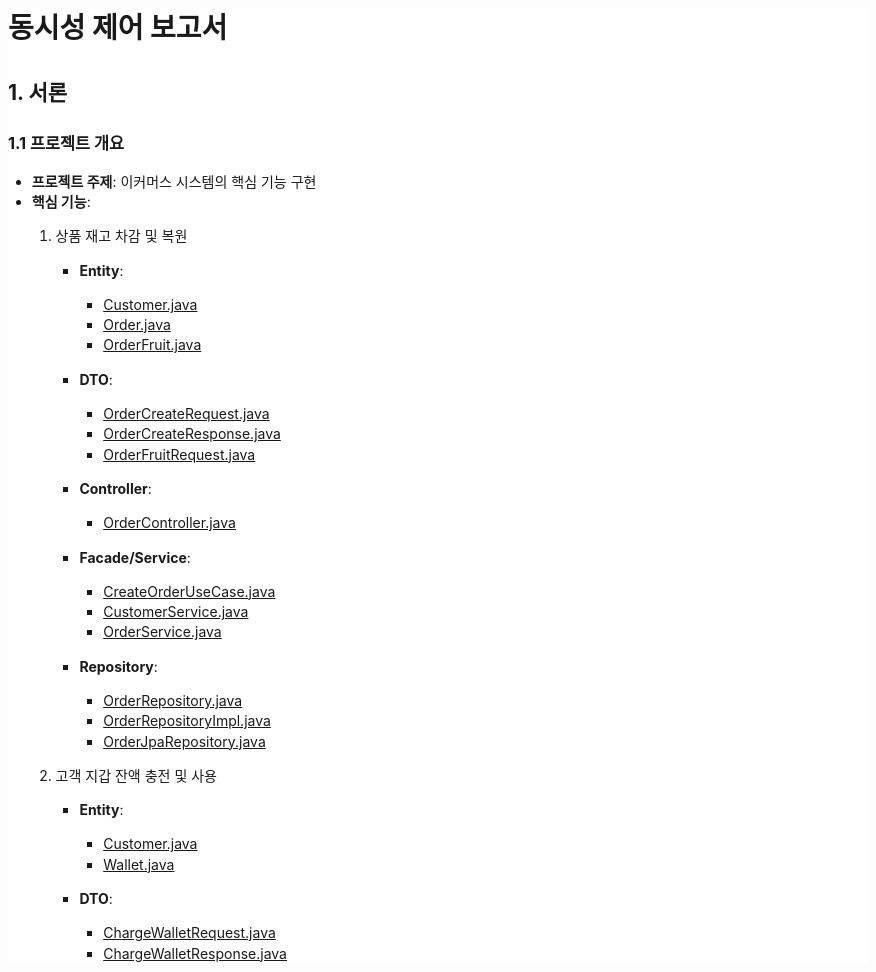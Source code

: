 # 동시성 제어 보고서

## 1. 서론
### 1.1 프로젝트 개요
- **프로젝트 주제**: 이커머스 시스템의 핵심 기능 구현
- **핵심 기능**:
    1. 상품 재고 차감 및 복원
       - **Entity**:
         - [Customer.java](https://github.com/JiSoo-Hwang/Week3_e-commerce/blob/main/src/main/java/kr/jsh/ecommerce/domain/customer/Customer.java#L9-L36)
         - [Order.java](https://github.com/JiSoo-Hwang/Week3_e-commerce/blob/main/src/main/java/kr/jsh/ecommerce/domain/order/Order.java#L12-L69)
         - [OrderFruit.java](https://github.com/JiSoo-Hwang/Week3_e-commerce/blob/main/src/main/java/kr/jsh/ecommerce/domain/order/OrderFruit.java#L11-L51)
       
       - **DTO**:
         - [OrderCreateRequest.java](https://github.com/JiSoo-Hwang/Week3_e-commerce/blob/main/src/main/java/kr/jsh/ecommerce/interfaces/api/order/dto/OrderCreateRequest.java#L5-L9)
         - [OrderCreateResponse.java](https://github.com/JiSoo-Hwang/Week3_e-commerce/blob/main/src/main/java/kr/jsh/ecommerce/interfaces/api/order/dto/OrderCreateResponse.java#L10-L30)
         - [OrderFruitRequest.java](https://github.com/JiSoo-Hwang/Week3_e-commerce/blob/main/src/main/java/kr/jsh/ecommerce/interfaces/api/order/dto/OrderFruitRequest.java#L3-L9)
       
       - **Controller**:
         - [OrderController.java](https://github.com/JiSoo-Hwang/Week3_e-commerce/blob/main/src/main/java/kr/jsh/ecommerce/interfaces/api/order/controller/OrderController.java#L18-L36)
       
       - **Facade/Service**:
         - [CreateOrderUseCase.java](https://github.com/JiSoo-Hwang/Week3_e-commerce/blob/main/src/main/java/kr/jsh/ecommerce/application/order/CreateOrderUseCase.java#L16-L31)
         - [CustomerService.java](https://github.com/JiSoo-Hwang/Week3_e-commerce/blob/main/src/main/java/kr/jsh/ecommerce/domain/customer/CustomerService.java#L9-L20)
         - [OrderService.java](https://github.com/JiSoo-Hwang/Week3_e-commerce/blob/main/src/main/java/kr/jsh/ecommerce/domain/order/OrderService.java#L24-L59)
       
       - **Repository**:
         - [OrderRepository.java](https://github.com/JiSoo-Hwang/Week3_e-commerce/blob/main/src/main/java/kr/jsh/ecommerce/domain/order/OrderRepository.java#L5-L7)
         - [OrderRepositoryImpl.java](https://github.com/JiSoo-Hwang/Week3_e-commerce/blob/main/src/main/java/kr/jsh/ecommerce/infrastructure/order/OrderRepositoryImpl.java#L10-L25)
         - [OrderJpaRepository.java](https://github.com/JiSoo-Hwang/Week3_e-commerce/blob/main/src/main/java/kr/jsh/ecommerce/infrastructure/order/OrderJpaRepository.java#L6-L7)

    2. 고객 지갑 잔액 충전 및 사용
       - **Entity**:
         - [Customer.java](https://github.com/JiSoo-Hwang/Week3_e-commerce/blob/main/src/main/java/kr/jsh/ecommerce/domain/customer/Customer.java#L9-L36)
         - [Wallet.java](https://github.com/JiSoo-Hwang/Week3_e-commerce/blob/main/src/main/java/kr/jsh/ecommerce/domain/wallet/Wallet.java#L9-L47)

       - **DTO**:
           - [ChargeWalletRequest.java](https://github.com/JiSoo-Hwang/Week3_e-commerce/blob/main/src/main/java/kr/jsh/ecommerce/interfaces/api/wallet/dto/ChargeWalletRequest.java#L3-L7)
           - [ChargeWalletResponse.java](https://github.com/JiSoo-Hwang/Week3_e-commerce/blob/main/src/main/java/kr/jsh/ecommerce/interfaces/api/wallet/dto/ChargeWalletResponse.java#L3-L6)
